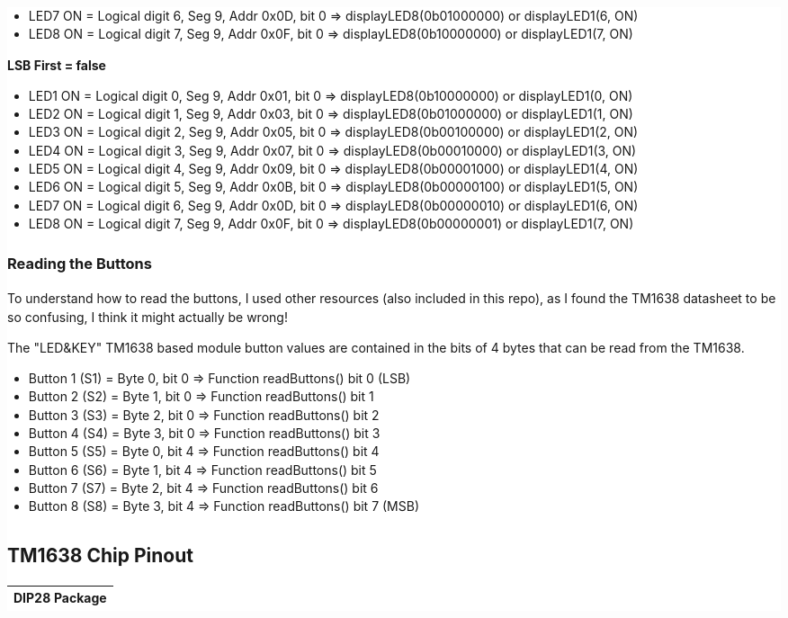 * LED7 ON = Logical digit 6, Seg 9, Addr 0x0D, bit 0 => displayLED8(0b01000000) or displayLED1(6, ON)
* LED8 ON = Logical digit 7, Seg 9, Addr 0x0F, bit 0 => displayLED8(0b10000000) or displayLED1(7, ON)

**LSB First = false**
* LED1 ON = Logical digit 0, Seg 9, Addr 0x01, bit 0 => displayLED8(0b10000000) or displayLED1(0, ON)
* LED2 ON = Logical digit 1, Seg 9, Addr 0x03, bit 0 => displayLED8(0b01000000) or displayLED1(1, ON)
* LED3 ON = Logical digit 2, Seg 9, Addr 0x05, bit 0 => displayLED8(0b00100000) or displayLED1(2, ON)
* LED4 ON = Logical digit 3, Seg 9, Addr 0x07, bit 0 => displayLED8(0b00010000) or displayLED1(3, ON)
* LED5 ON = Logical digit 4, Seg 9, Addr 0x09, bit 0 => displayLED8(0b00001000) or displayLED1(4, ON)
* LED6 ON = Logical digit 5, Seg 9, Addr 0x0B, bit 0 => displayLED8(0b00000100) or displayLED1(5, ON)
* LED7 ON = Logical digit 6, Seg 9, Addr 0x0D, bit 0 => displayLED8(0b00000010) or displayLED1(6, ON)
* LED8 ON = Logical digit 7, Seg 9, Addr 0x0F, bit 0 => displayLED8(0b00000001) or displayLED1(7, ON)


### Reading the Buttons
To understand how to read the buttons, I used other resources (also included in this repo), as I found the TM1638 datasheet to be so confusing, I think it might actually be wrong!

The "LED&KEY" TM1638 based module button values are contained in the bits of 4 bytes that can be read from the TM1638.

* Button 1 (S1) = Byte 0, bit 0 => Function readButtons() bit 0 (LSB)
* Button 2 (S2) = Byte 1, bit 0 => Function readButtons() bit 1
* Button 3 (S3) = Byte 2, bit 0 => Function readButtons() bit 2
* Button 4 (S4) = Byte 3, bit 0 => Function readButtons() bit 3
* Button 5 (S5) = Byte 0, bit 4 => Function readButtons() bit 4
* Button 6 (S6) = Byte 1, bit 4 => Function readButtons() bit 5
* Button 7 (S7) = Byte 2, bit 4 => Function readButtons() bit 6
* Button 8 (S8) = Byte 3, bit 4 => Function readButtons() bit 7 (MSB)


## TM1638 Chip Pinout

| DIP28 Package | 
|-------| 